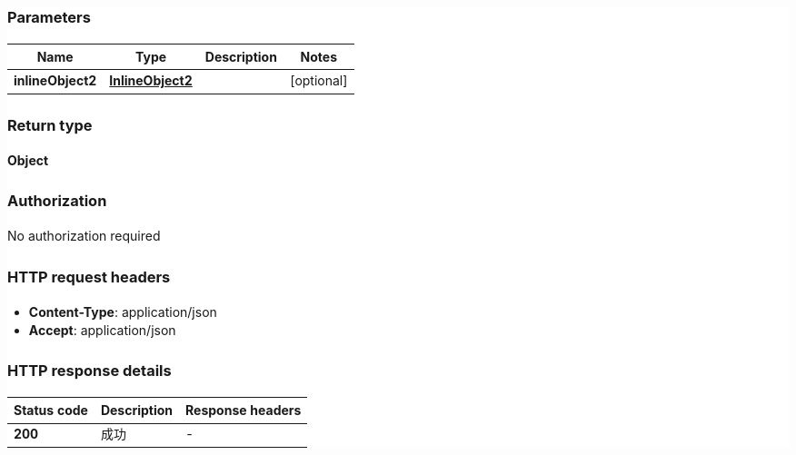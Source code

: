 ### Parameters

Name | Type | Description  | Notes
------------- | ------------- | ------------- | -------------
 **inlineObject2** | [**InlineObject2**](InlineObject2.md)|  | [optional]

### Return type

**Object**

### Authorization

No authorization required

### HTTP request headers

 - **Content-Type**: application/json
 - **Accept**: application/json

### HTTP response details
| Status code | Description | Response headers |
|-------------|-------------|------------------|
**200** | 成功 |  -  |


